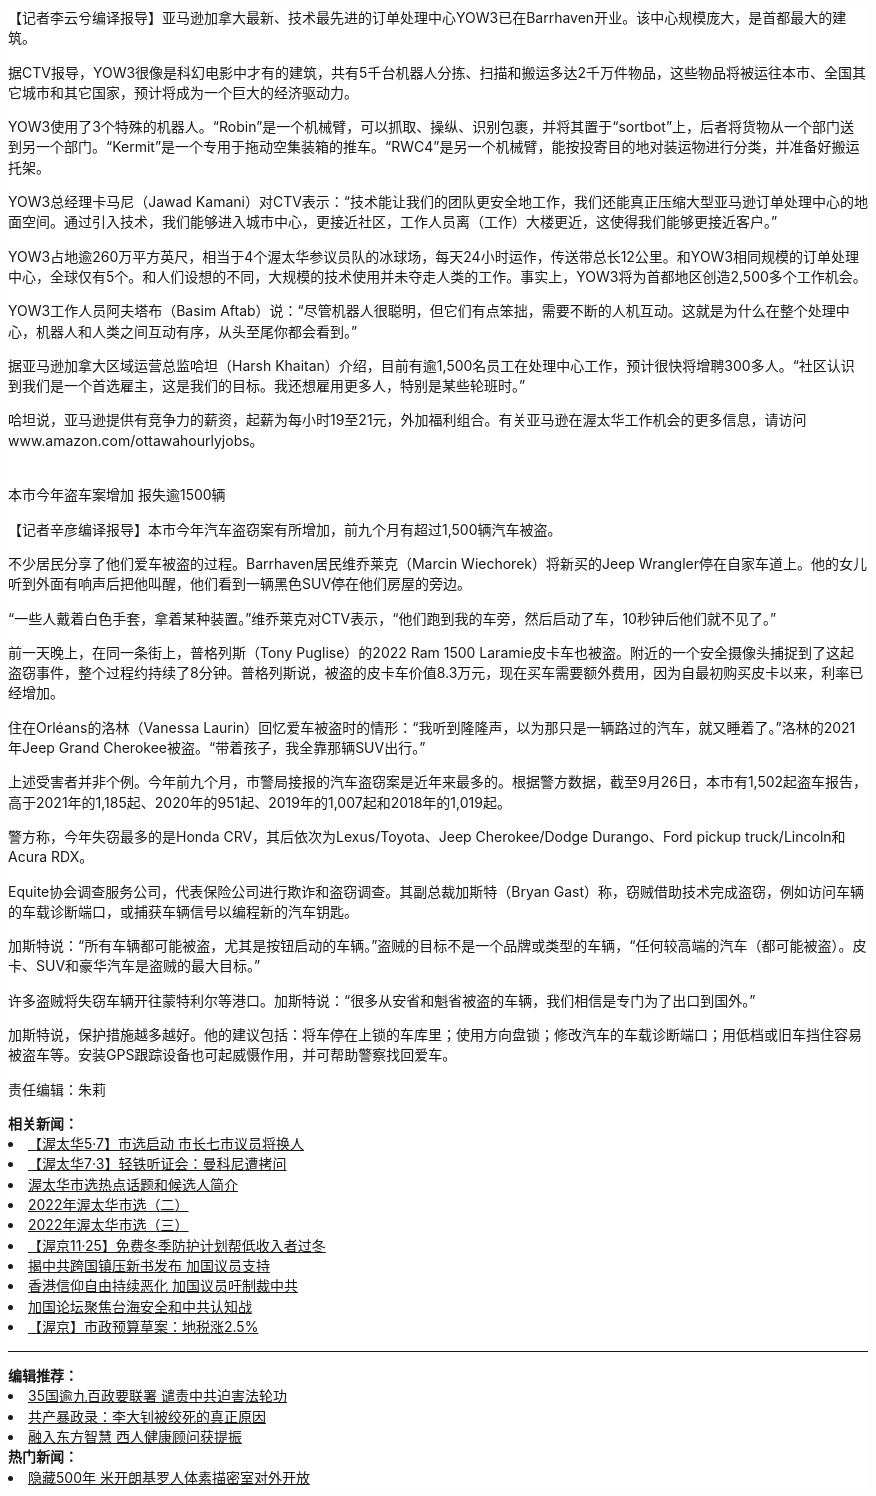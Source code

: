 <p>【记者李云兮编译报导】亚马逊加拿大最新、技术最先进的订单处理中心YOW3已在Barrhaven开业。该中心规模庞大，是首都最大的建筑。</p>
<p>据CTV报导，YOW3很像是科幻电影中才有的建筑，共有5千台机器人分拣、扫描和搬运多达2千万件物品，这些物品将被运往本市、全国其它城市和其它国家，预计将成为一个巨大的经济驱动力。</p>
<p>YOW3使用了3个特殊的机器人。“Robin”是一个机械臂，可以抓取、操纵、识别包裹，并将其置于“sortbot”上，后者将货物从一个部门送到另一个部门。“Kermit”是一个专用于拖动空集装箱的推车。“RWC4”是另一个机械臂，能按投寄目的地对装运物进行分类，并准备好搬运托架。</p>
<p>YOW3总经理卡马尼（Jawad Kamani）对CTV表示：“技术能让我们的团队更安全地工作，我们还能真正压缩大型亚马逊订单处理中心的地面空间。通过引入技术，我们能够进入城市中心，更接近社区，工作人员离（工作）大楼更近，这使得我们能够更接近客户。”</p>
<p>YOW3占地逾260万平方英尺，相当于4个渥太华参议员队的冰球场，每天24小时运作，传送带总长12公里。和YOW3相同规模的订单处理中心，全球仅有5个。和人们设想的不同，大规模的技术使用并未夺走人类的工作。事实上，YOW3将为首都地区创造2,500多个工作机会。</p>
<p>YOW3工作人员阿夫塔布（Basim Aftab）说：“尽管机器人很聪明，但它们有点笨拙，需要不断的人机互动。这就是为什么在整个处理中心，机器人和人类之间互动有序，从头至尾你都会看到。”</p>
<p>据亚马逊加拿大区域运营总监哈坦（Harsh Khaitan）介绍，目前有逾1,500名员工在处理中心工作，预计很快将增聘300多人。“社区认识到我们是一个首选雇主，这是我们的目标。我还想雇用更多人，特别是某些轮班时。”</p>
<p>哈坦说，亚马逊提供有竞争力的薪资，起薪为每小时19至21元，外加福利组合。有关亚马逊在渥太华工作机会的更多信息，请访问www.amazon.com/ottawahourlyjobs。</p>
<p><a name="_Toc2022102804"></a><br />
本市今年盗车案增加 报失逾1500辆</p>
<p>【记者辛彦编译报导】本市今年汽车盗窃案有所增加，前九个月有超过1,500辆汽车被盗。</p>
<p>不少居民分享了他们爱车被盗的过程。Barrhaven居民维乔莱克（Marcin Wiechorek）将新买的Jeep Wrangler停在自家车道上。他的女儿听到外面有响声后把他叫醒，他们看到一辆黑色SUV停在他们房屋的旁边。</p>
<p>“一些人戴着白色手套，拿着某种装置。”维乔莱克对CTV表示，“他们跑到我的车旁，然后启动了车，10秒钟后他们就不见了。”</p>
<p>前一天晚上，在同一条街上，普格列斯（Tony Puglise）的2022 Ram 1500 Laramie皮卡车也被盗。附近的一个安全摄像头捕捉到了这起盗窃事件，整个过程约持续了8分钟。普格列斯说，被盗的皮卡车价值8.3万元，现在买车需要额外费用，因为自最初购买皮卡以来，利率已经增加。</p>
<p>住在Orléans的洛林（Vanessa Laurin）回忆爱车被盗时的情形：“我听到隆隆声，以为那只是一辆路过的汽车，就又睡着了。”洛林的2021年Jeep Grand Cherokee被盗。“带着孩子，我全靠那辆SUV出行。”</p>
<p>上述受害者并非个例。今年前九个月，市警局接报的汽车盗窃案是近年来最多的。根据警方数据，截至9月26日，本市有1,502起盗车报告，高于2021年的1,185起、2020年的951起、2019年的1,007起和2018年的1,019起。</p>
<p>警方称，今年失窃最多的是Honda CRV，其后依次为Lexus/Toyota、Jeep Cherokee/Dodge Durango、Ford pickup truck/Lincoln和Acura RDX。</p>
<p>Equite协会调查服务公司，代表保险公司进行欺诈和盗窃调查。其副总裁加斯特（Bryan Gast）称，窃贼借助技术完成盗窃，例如访问车辆的车载诊断端口，或捕获车辆信号以编程新的汽车钥匙。</p>
<p>加斯特说：“所有车辆都可能被盗，尤其是按钮启动的车辆。”盗贼的目标不是一个品牌或类型的车辆，“任何较高端的汽车（都可能被盗）。皮卡、SUV和豪华汽车是盗贼的最大目标。”</p>
<p>许多盗贼将失窃车辆开往蒙特利尔等港口。加斯特说：“很多从安省和魁省被盗的车辆，我们相信是专门为了出口到国外。”</p>
<p>加斯特说，保护措施越多越好。他的建议包括：将车停在上锁的车库里；使用方向盘锁；修改汽车的车载诊断端口；用低档或旧车挡住容易被盗车等。安装GPS跟踪设备也可起威慑作用，并可帮助警察找回爱车。</p>
<p>责任编辑：朱莉</p>
<strong>相关新闻：</strong>
<li><a href="https://github.com/19920513/djy/blob/master/gb/22/5/7/n13729318.md#1">【渥太华5·7】市选启动 市长七市议员将换人</a></li>
<li><a href="https://github.com/19920513/djy/blob/master/gb/22/7/3/n13772779.md#1">【渥太华7·3】轻铁听证会：曼科尼遭拷问</a></li>
<li><a href="https://github.com/19920513/djy/blob/master/gb/22/10/12/n13843450.md#1">渥太华市选热点话题和候选人简介</a></li>
<li><a href="https://github.com/19920513/djy/blob/master/gb/22/10/15/n13846209.md#1">2022年渥太华市选（二）</a></li>
<li><a href="https://github.com/19920513/djy/blob/master/gb/22/10/24/n13851934.md#1">2022年渥太华市选（三）</a></li>
<li><a href="https://github.com/19920513/djy/blob/master/gb/23/11/26/n14124558.md#1">【渥京11·25】免费冬季防护计划帮低收入者过冬</a></li>
<li><a href="https://github.com/19920513/djy/blob/master/gb/23/11/26/n14124260.md#1">揭中共跨国镇压新书发布 加国议员支持</a></li>
<li><a href="https://github.com/19920513/djy/blob/master/gb/23/11/24/n14122940.md#1">香港信仰自由持续恶化 加国议员吁制裁中共</a></li>
<li><a href="https://github.com/19920513/djy/blob/master/gb/23/11/22/n14121577.md#1">加国论坛聚焦台海安全和中共认知战</a></li>
<li><a href="https://github.com/19920513/djy/blob/master/gb/23/11/19/n14119783.md#1">【渥京】市政预算草案：地税涨2.5%</a></li>
<hr>
<strong>编辑推荐：</strong>
<li><a href="https://github.com/19920513/djy/blob/master/gb/20/12/8/n12602834.md#1" target="_blank">35国逾九百政要联署 谴责中共迫害法轮功</a>  </li><li><a href="https://github.com/19920513/djy/blob/master/gb/19/8/26/n11477432.md#1" target="_blank">共产暴政录：李大钊被绞死的真正原因</a></li><li><a href="https://github.com/19920513/djy/blob/master/gb/16/7/18/n8113015.md#1" target="_blank">融入东方智慧 西人健康顾问获提振</a></li>
<strong>热门新闻：</strong>
<li><a href="https://github.com/19920513/djy/blob/master/gb/23/11/20/n14120496.md#1">隐藏500年 米开朗基罗人体素描密室对外开放</a></li>